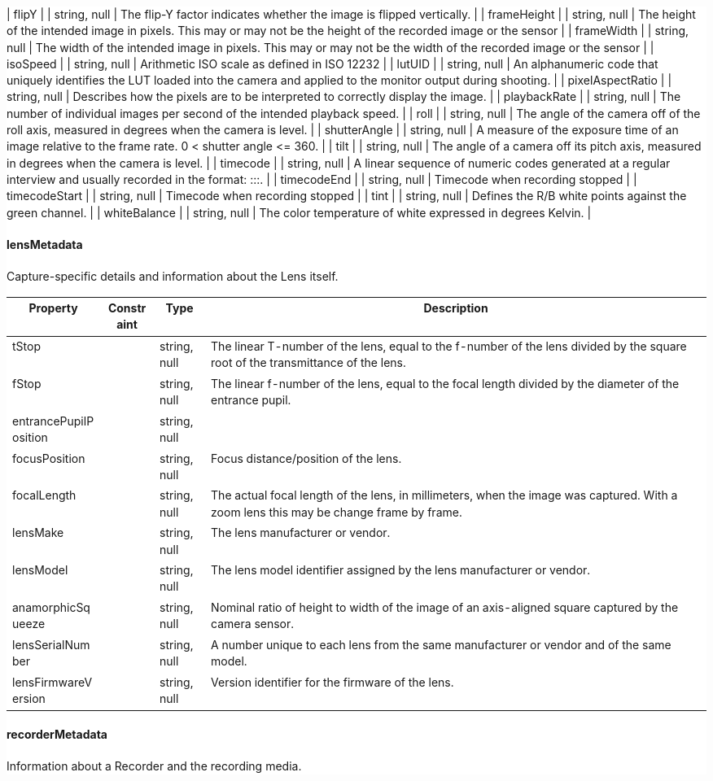 | flipY                          |            | string, null | The flip-Y factor indicates whether the image is flipped vertically.                                                                      |
| frameHeight                    |            | string, null | The height of the intended image in pixels. This may or may not be the height of the recorded image or the sensor                         |
| frameWidth                     |            | string, null | The width of the intended image in pixels. This may or may not be the width of the recorded image or the sensor                           |
| isoSpeed                       |            | string, null | Arithmetic ISO scale as defined in ISO 12232                                                                                              |
| lutUID                         |            | string, null | An alphanumeric code that uniquely identifies the LUT loaded into the camera and applied to the monitor output during shooting.           |
| pixelAspectRatio               |            | string, null | Describes how the pixels are to be interpreted to correctly display the image.                                                            |
| playbackRate                   |            | string, null | The number of individual images per second of the intended playback speed.                                                                |
| roll                           |            | string, null | The angle of the camera off of the roll axis, measured in degrees when the camera is level.                                               |
| shutterAngle                   |            | string, null | A measure of the exposure time of an image relative to the frame rate. 0 < shutter angle <= 360.                                          |
| tilt                           |            | string, null | The angle of a camera off its pitch axis, measured in degrees when the camera is level.                                                   |
| timecode                       |            | string, null | A linear sequence of numeric codes generated at a regular interview and usually recorded in the format: <hour>:<minute>:<second>:<frame>. |
| timecodeEnd                    |            | string, null | Timecode when recording stopped                                                                                                           |
| timecodeStart                  |            | string, null | Timecode when recording stopped                                                                                                           |
| tint                           |            | string, null | Defines the R/B white points against the green channel.                                                                                   |
| whiteBalance                   |            | string, null | The color temperature of white expressed in degrees Kelvin.                                                                               |

#### lensMetadata
Capture-specific details and information about the Lens itself.

| Property              | Constraint | Type         | Description                                                                                                                           |
| --------------------- | ---------- | ------------ | ------------------------------------------------------------------------------------------------------------------------------------- |
| tStop                 |            | string, null | The linear T-number of the lens, equal to the f-number of the lens divided by the square root of the transmittance of the lens.       |
| fStop                 |            | string, null | The linear f-number of the lens, equal to the focal length divided by the diameter of the entrance pupil.                             |
| entrancePupilPosition |            | string, null |                                                                                                                                       |
| focusPosition         |            | string, null | Focus distance/position of the lens.                                                                                                  |
| focalLength           |            | string, null | The actual focal length of the lens, in millimeters, when the image was captured. With a zoom lens this may be change frame by frame. |
| lensMake              |            | string, null | The lens manufacturer or vendor.                                                                                                      |
| lensModel             |            | string, null | The lens model identifier assigned by the lens manufacturer or vendor.                                                                |
| anamorphicSqueeze     |            | string, null | Nominal ratio of height to width of the image of an axis-aligned square captured by the camera sensor.                                |
| lensSerialNumber      |            | string, null | A number unique to each lens from the same manufacturer or vendor and of the same model.                                              |
| lensFirmwareVersion   |            | string, null | Version identifier for the firmware of the lens.                                                                                      |

#### recorderMetadata
Information about a Recorder and the recording media.
